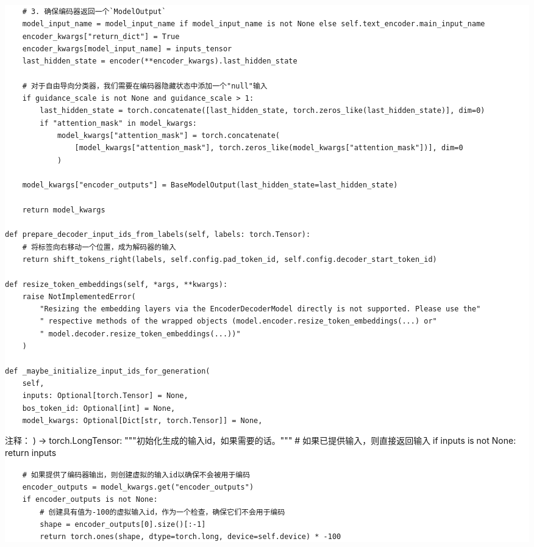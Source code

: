         # 3. 确保编码器返回一个`ModelOutput`
        model_input_name = model_input_name if model_input_name is not None else self.text_encoder.main_input_name
        encoder_kwargs["return_dict"] = True
        encoder_kwargs[model_input_name] = inputs_tensor
        last_hidden_state = encoder(**encoder_kwargs).last_hidden_state

        # 对于自由导向分类器，我们需要在编码器隐藏状态中添加一个"null"输入
        if guidance_scale is not None and guidance_scale > 1:
            last_hidden_state = torch.concatenate([last_hidden_state, torch.zeros_like(last_hidden_state)], dim=0)
            if "attention_mask" in model_kwargs:
                model_kwargs["attention_mask"] = torch.concatenate(
                    [model_kwargs["attention_mask"], torch.zeros_like(model_kwargs["attention_mask"])], dim=0
                )

        model_kwargs["encoder_outputs"] = BaseModelOutput(last_hidden_state=last_hidden_state)

        return model_kwargs

    def prepare_decoder_input_ids_from_labels(self, labels: torch.Tensor):
        # 将标签向右移动一个位置，成为解码器的输入
        return shift_tokens_right(labels, self.config.pad_token_id, self.config.decoder_start_token_id)

    def resize_token_embeddings(self, *args, **kwargs):
        raise NotImplementedError(
            "Resizing the embedding layers via the EncoderDecoderModel directly is not supported. Please use the"
            " respective methods of the wrapped objects (model.encoder.resize_token_embeddings(...) or"
            " model.decoder.resize_token_embeddings(...))"
        )

    def _maybe_initialize_input_ids_for_generation(
        self,
        inputs: Optional[torch.Tensor] = None,
        bos_token_id: Optional[int] = None,
        model_kwargs: Optional[Dict[str, torch.Tensor]] = None,


注释：
    ) -> torch.LongTensor:
        """初始化生成的输入id，如果需要的话。"""
        # 如果已提供输入，则直接返回输入
        if inputs is not None:
            return inputs

        # 如果提供了编码器输出，则创建虚拟的输入id以确保不会被用于编码
        encoder_outputs = model_kwargs.get("encoder_outputs")
        if encoder_outputs is not None:
            # 创建具有值为-100的虚拟输入id，作为一个检查，确保它们不会用于编码
            shape = encoder_outputs[0].size()[:-1]
            return torch.ones(shape, dtype=torch.long, device=self.device) * -100
